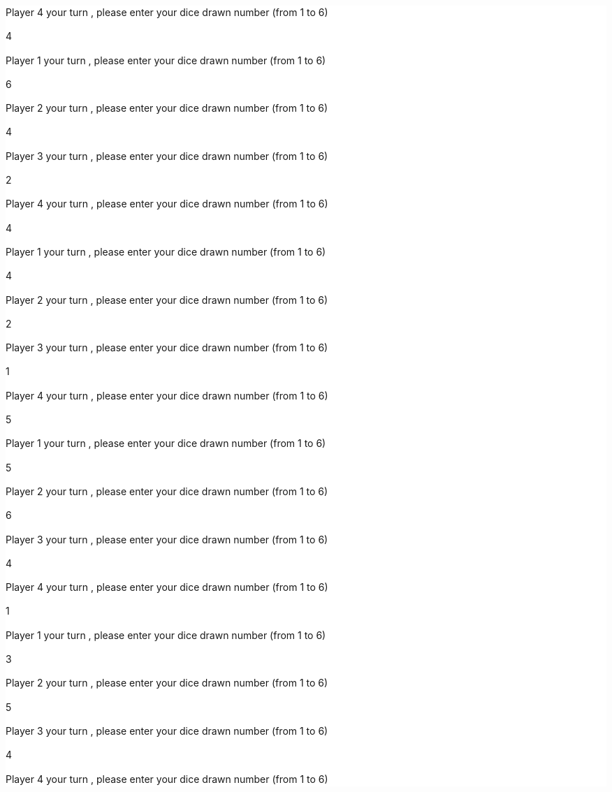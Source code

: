 Player 4 your turn , please enter your dice drawn number (from 1 to 6)
 
4

Player 1 your turn , please enter your dice drawn number (from 1 to 6)
 
6

Player 2 your turn , please enter your dice drawn number (from 1 to 6)
 
4

Player 3 your turn , please enter your dice drawn number (from 1 to 6)
 
2

Player 4 your turn , please enter your dice drawn number (from 1 to 6)
 
4

Player 1 your turn , please enter your dice drawn number (from 1 to 6)
 
4

Player 2 your turn , please enter your dice drawn number (from 1 to 6)
 
2

Player 3 your turn , please enter your dice drawn number (from 1 to 6) 

1

Player 4 your turn , please enter your dice drawn number (from 1 to 6) 

5

Player 1 your turn , please enter your dice drawn number (from 1 to 6) 

5

Player 2 your turn , please enter your dice drawn number (from 1 to 6) 

6

Player 3 your turn , please enter your dice drawn number (from 1 to 6)
 
4

Player 4 your turn , please enter your dice drawn number (from 1 to 6)
 
1

Player 1 your turn , please enter your dice drawn number (from 1 to 6)
 
3

Player 2 your turn , please enter your dice drawn number (from 1 to 6)
 
5

Player 3 your turn , please enter your dice drawn number (from 1 to 6)
 
4

Player 4 your turn , please enter your dice drawn number (from 1 to 6)
 